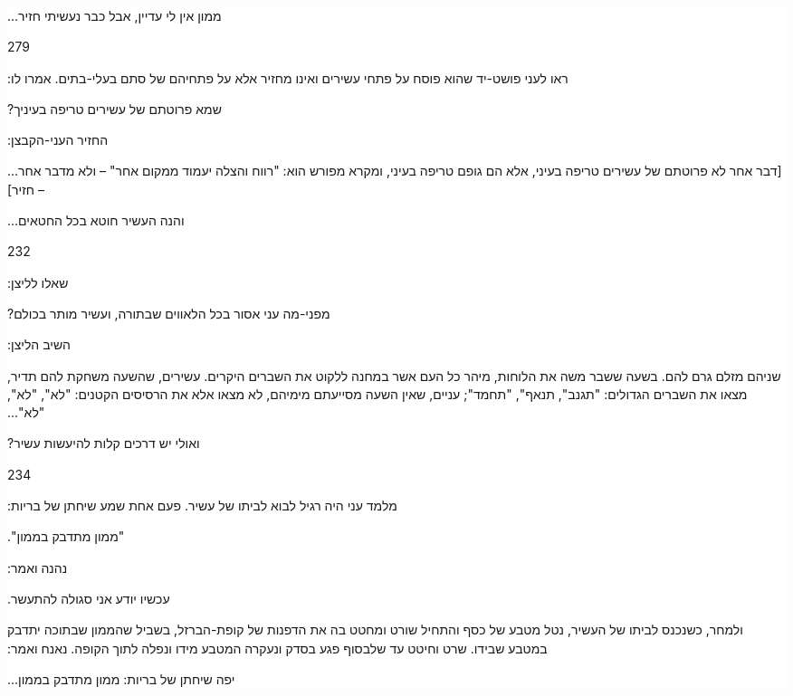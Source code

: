 <span dir="rtl">ממון אין לי עדיין, אבל כבר נעשיתי חזיר...</span>

<span dir="ltr"></span>

<span dir="ltr">279</span>

<span dir="rtl">ראו לעני פושט-יד שהוא פוסח על פתחי עשירים ואינו מחזיר
אלא על פתחיהם של סתם בעלי-בתים. אמרו לו:</span>

<span dir="rtl">שמא פרוטתם של עשירים טריפה בעיניך?</span>

<span dir="rtl">החזיר העני-הקבצן:</span>

<span dir="rtl">לא פרוטתם של עשירים טריפה בעיני, אלא הם גופם טריפה
בעיני, ומקרא מפורש הוא: "רווח והצלה יעמוד ממקום אחר" – ולא מדבר
אחר…</span> <span dir="ltr"></span><span dir="rtl">\[דבר אחר –
חזיר\]</span><span dir="ltr"></span>

<span dir="ltr"></span>

<span dir="rtl">והנה העשיר חוטא בכל החטאים...</span>

<span dir="ltr"></span>

<span dir="ltr">232</span>

<span dir="rtl">שאלו לליצן:</span>

<span dir="rtl">מפני-מה עני אסור בכל הלאווים שבתורה, ועשיר מותר
בכולם?</span>

<span dir="rtl">השיב הליצן:</span>

<span dir="rtl">שניהם מזלם גרם להם. בשעה ששבר משה את הלוחות, מיהר כל העם
אשר במחנה ללקוט את השברים היקרים. עשירים, שהשעה משחקת להם תדיר, מצאו את
השברים הגדולים: "תגנב", תנאף", "תחמד"; עניים, שאין השעה מסייעתם מימיהם,
לא מצאו אלא את הרסיסים הקטנים: "לא", "לא", "לא"...</span>

<span dir="ltr"></span>

<span dir="rtl">ואולי יש דרכים קלות להיעשות עשיר?</span>

<span dir="ltr"></span>

<span dir="ltr">234</span>

<span dir="rtl">מלמד עני היה רגיל לבוא לביתו של עשיר. פעם אחת שמע שיחתן
של בריות:</span>

<span dir="ltr"></span><span dir="rtl">"ממון מתדבק בממון".</span>

<span dir="rtl">נהנה ואמר:</span>

<span dir="rtl">עכשיו יודע אני סגולה להתעשר.</span>

<span dir="rtl">ולמחר, כשנכנס לביתו של העשיר, נטל מטבע של כסף והתחיל
שורט ומחטט בה את הדפנות של קופת-הברזל, בשביל שהממון שבתוכה יתדבק במטבע
שבידו. שרט וחיטט עד שלבסוף פגע בסדק ונעקרה המטבע מידו ונפלה לתוך הקופה.
נאנח ואמר:</span>

<span dir="rtl">יפה שיחתן של בריות: ממון מתדבק בממון...</span>
